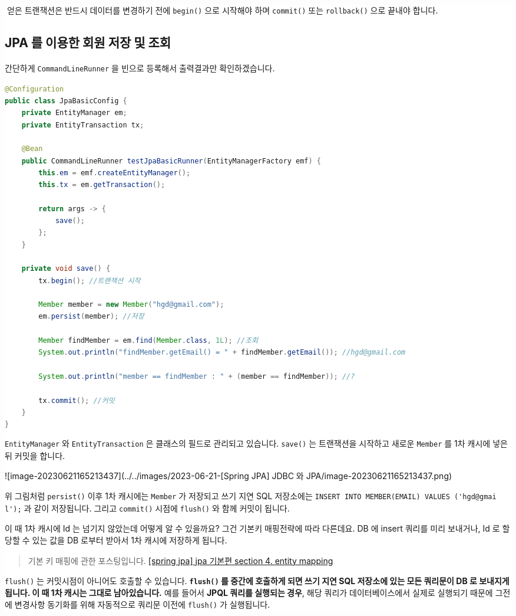 ​	얻은 트랜잭션은 반드시 데이터를 변경하기 전에 `begin()` 으로 시작해야 하며 `commit()` 또는 `rollback()` 으로 끝내야 합니다.

## JPA 를 이용한 회원 저장 및 조회

간단하게 `CommandLineRunner` 을 빈으로 등록해서 출력결과만 확인하겠습니다.

```java
@Configuration
public class JpaBasicConfig {
    private EntityManager em;
    private EntityTransaction tx;

    @Bean
    public CommandLineRunner testJpaBasicRunner(EntityManagerFactory emf) {
        this.em = emf.createEntityManager();
        this.tx = em.getTransaction();

        return args -> {
            save();
        };
    }

    private void save() {
        tx.begin(); //트랜잭션 시작
        
        Member member = new Member("hgd@gmail.com");
        em.persist(member); //저장
        
        Member findMember = em.find(Member.class, 1L); //조회
        System.out.println("findMember.getEmail() = " + findMember.getEmail()); //hgd@gmail.com

        System.out.println("member == findMember : " + (member == findMember)); //?
        
        tx.commit(); //커밋
    }
}
```

`EntityManager` 와 `EntityTransaction` 은 클래스의 필드로 관리되고 있습니다. `save()` 는 트랜잭션을 시작하고 새로운 `Member` 를 1차 캐시에 넣은 뒤 커밋을 합니다.

![image-20230621165213437](../../images/2023-06-21-[Spring JPA] JDBC 와 JPA/image-20230621165213437.png)

위 그림처럼 `persist()` 이후 1차 캐시에는 `Member` 가 저장되고 쓰기 지연 SQL 저장소에는 `INSERT INTO MEMBER(EMAIL) VALUES ('hgd@gmail');` 과 같이 저장됩니다. 그리고 `commit()` 시점에 `flush()` 와 함께 커밋이 됩니다.

이 때 1차 캐시에 Id 는 넘기지 않았는데 어떻게 알 수 있을까요? 그건 기본키 매핑전략에 따라 다른데요. DB 에 insert 쿼리를 미리 보내거나, Id 로 할당할 수 있는 값을 DB 로부터 받아서 1차 캐시에 저장하게 됩니다.

> 기본 키 매핑에 관한 포스팅입니다. [[spring jpa] jpa 기본편 section 4. entity mapping](https://hobeen-kim.github.io/springjpa/Spring-JPA-JPA-%EA%B8%B0%EB%B3%B8%ED%8E%B8-Section-4.-Entity-Mapping/#%EA%B8%B0%EB%B3%B8-%ED%82%A4pk-%EB%A7%A4%ED%95%91)

`flush()` 는 커밋시점이 아니어도 호출할 수 있습니다. **`flush()` 를 중간에 호출하게 되면 쓰기 지연 SQL 저장소에 있는 모든 쿼리문이 DB 로 보내지게 됩니다. 이 때 1차 캐시는 그대로 남아있습니다.** 예를 들어서 **JPQL 쿼리를 실행되는 경우**, 해당 쿼리가 데이터베이스에서 실제로 실행되기 때문에 그전에 변경사항 동기화를 위해 자동적으로 쿼리문 이전에 `flush()` 가 실행됩니다.
